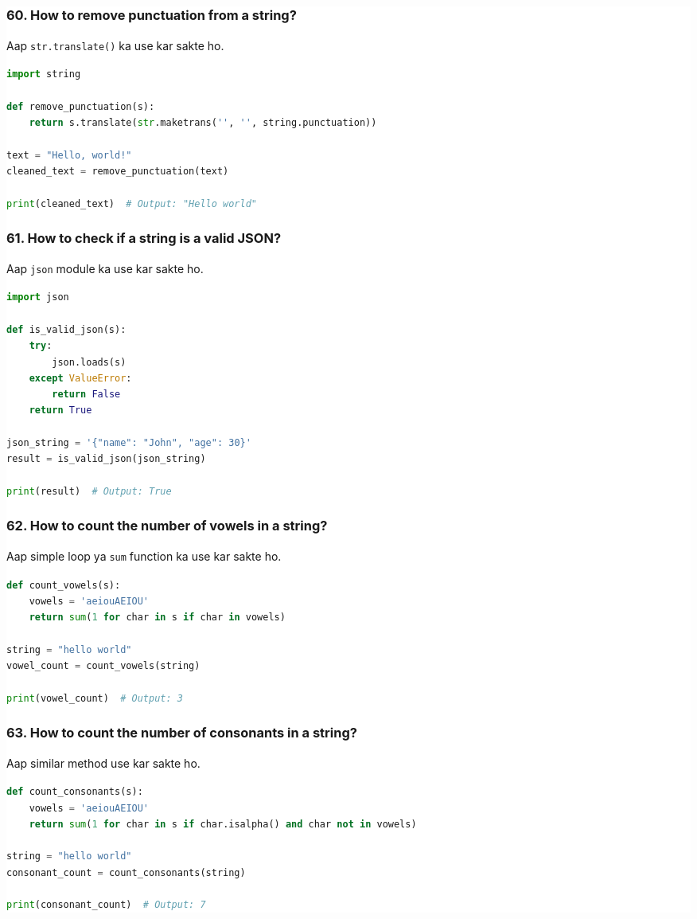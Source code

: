 ### 60. How to remove punctuation from a string?
Aap `str.translate()` ka use kar sakte ho.

```python
import string

def remove_punctuation(s):
    return s.translate(str.maketrans('', '', string.punctuation))

text = "Hello, world!"
cleaned_text = remove_punctuation(text)

print(cleaned_text)  # Output: "Hello world"
```

### 61. How to check if a string is a valid JSON?
Aap `json` module ka use kar sakte ho.

```python
import json

def is_valid_json(s):
    try:
        json.loads(s)
    except ValueError:
        return False
    return True

json_string = '{"name": "John", "age": 30}'
result = is_valid_json(json_string)

print(result)  # Output: True
```

### 62. How to count the number of vowels in a string?
Aap simple loop ya `sum` function ka use kar sakte ho.

```python
def count_vowels(s):
    vowels = 'aeiouAEIOU'
    return sum(1 for char in s if char in vowels)

string = "hello world"
vowel_count = count_vowels(string)

print(vowel_count)  # Output: 3
```

### 63. How to count the number of consonants in a string?
Aap similar method use kar sakte ho.

```python
def count_consonants(s):
    vowels = 'aeiouAEIOU'
    return sum(1 for char in s if char.isalpha() and char not in vowels)

string = "hello world"
consonant_count = count_consonants(string)

print(consonant_count)  # Output: 7
```
